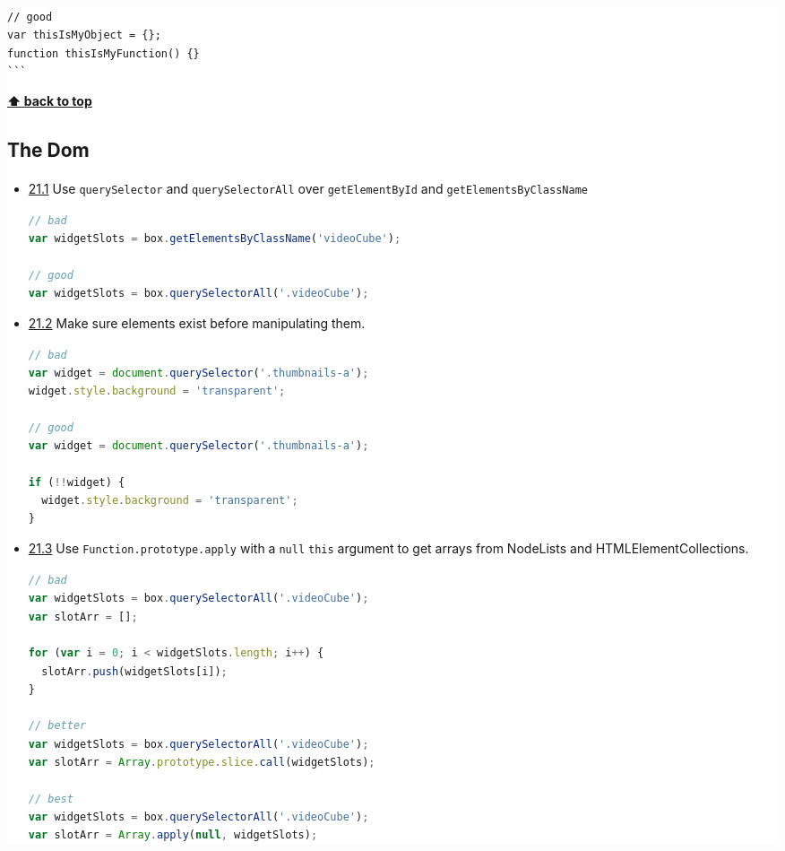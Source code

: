    // good
    var thisIsMyObject = {};
    function thisIsMyFunction() {}
    ```
**[⬆ back to top](#table-of-contents)**

## The Dom
  <a name="the-dom--query-selector"></a><a name="21.1"></a>
  - [21.1](#the-dom--query-selector) Use `querySelector` and `querySelectorAll` over `getElementById` and `getElementsByClassName`

    ```javascript
    // bad
    var widgetSlots = box.getElementsByClassName('videoCube');

    // good
    var widgetSlots = box.querySelectorAll('.videoCube');
    ```
  
  <a name="the-dom--null-checking-elements"></a><a name="21.2"></a>
  - [21.2](#the-dom--null-checking-elements) Make sure elements exist before manipulating them.

    ```javascript
    // bad
    var widget = document.querySelector('.thumbnails-a');
    widget.style.background = 'transparent';

    // good
    var widget = document.querySelector('.thumbnails-a');

    if (!!widget) {
      widget.style.background = 'transparent';
    }
    ```
 
  <a name="the-dom--array-from-node-lists-and-html-element-collections"></a><a name="21.3"></a>
  - [21.3](#the-dom--array-from-node-lists-and-html-element-collections) Use `Function.prototype.apply` with a `null` `this` argument to get arrays from NodeLists and HTMLElementCollections.

    ```javascript
    // bad
    var widgetSlots = box.querySelectorAll('.videoCube');
    var slotArr = [];

    for (var i = 0; i < widgetSlots.length; i++) {
      slotArr.push(widgetSlots[i]);
    }

    // better
    var widgetSlots = box.querySelectorAll('.videoCube');
    var slotArr = Array.prototype.slice.call(widgetSlots);
    
    // best
    var widgetSlots = box.querySelectorAll('.videoCube');
    var slotArr = Array.apply(null, widgetSlots);
    ```
 